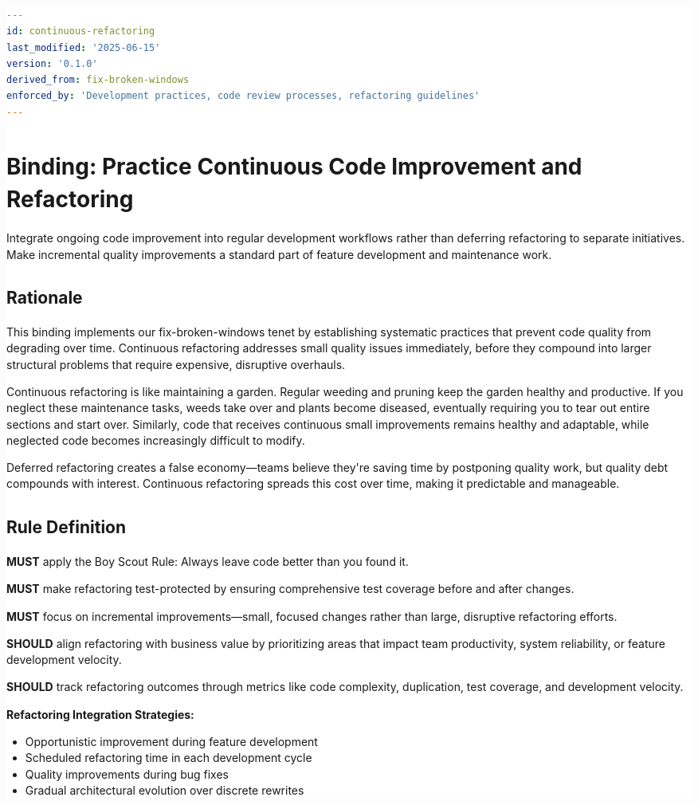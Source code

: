 ```yaml
---
id: continuous-refactoring
last_modified: '2025-06-15'
version: '0.1.0'
derived_from: fix-broken-windows
enforced_by: 'Development practices, code review processes, refactoring guidelines'
---
```


# Binding: Practice Continuous Code Improvement and Refactoring

Integrate ongoing code improvement into regular development workflows rather than deferring refactoring to separate initiatives. Make incremental quality improvements a standard part of feature development and maintenance work.

## Rationale

This binding implements our fix-broken-windows tenet by establishing systematic practices that prevent code quality from degrading over time. Continuous refactoring addresses small quality issues immediately, before they compound into larger structural problems that require expensive, disruptive overhauls.

Continuous refactoring is like maintaining a garden. Regular weeding and pruning keep the garden healthy and productive. If you neglect these maintenance tasks, weeds take over and plants become diseased, eventually requiring you to tear out entire sections and start over. Similarly, code that receives continuous small improvements remains healthy and adaptable, while neglected code becomes increasingly difficult to modify.

Deferred refactoring creates a false economy—teams believe they're saving time by postponing quality work, but quality debt compounds with interest. Continuous refactoring spreads this cost over time, making it predictable and manageable.

## Rule Definition

**MUST** apply the Boy Scout Rule: Always leave code better than you found it.

**MUST** make refactoring test-protected by ensuring comprehensive test coverage before and after changes.

**MUST** focus on incremental improvements—small, focused changes rather than large, disruptive refactoring efforts.

**SHOULD** align refactoring with business value by prioritizing areas that impact team productivity, system reliability, or feature development velocity.

**SHOULD** track refactoring outcomes through metrics like code complexity, duplication, test coverage, and development velocity.

**Refactoring Integration Strategies:**
- Opportunistic improvement during feature development
- Scheduled refactoring time in each development cycle
- Quality improvements during bug fixes
- Gradual architectural evolution over discrete rewrites
